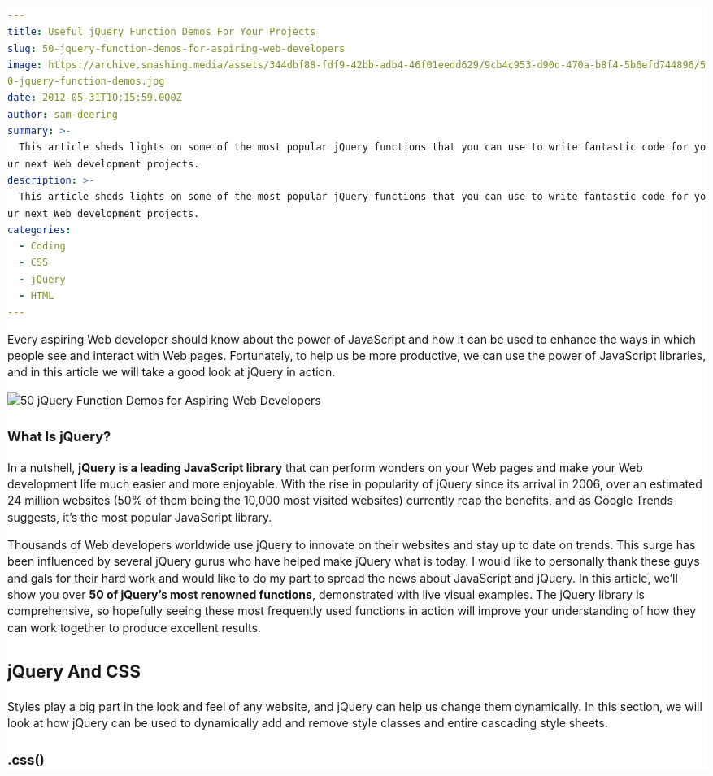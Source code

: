 ```yaml
---
title: Useful jQuery Function Demos For Your Projects
slug: 50-jquery-function-demos-for-aspiring-web-developers
image: https://archive.smashing.media/assets/344dbf88-fdf9-42bb-adb4-46f01eedd629/9cb4c953-d90d-470a-b8f4-5b6efd744896/50-jquery-function-demos.jpg
date: 2012-05-31T10:15:59.000Z
author: sam-deering
summary: >-
  This article sheds lights on some of the most popular jQuery functions that you can use to write fantastic code for your next Web development projects.
description: >-
  This article sheds lights on some of the most popular jQuery functions that you can use to write fantastic code for your next Web development projects.
categories:
  - Coding
  - CSS
  - jQuery
  - HTML
---
```

Every aspiring Web developer should know about the power of JavaScript and how it can be used to enhance the ways in which people see and interact with Web pages. Fortunately, to help us be more productive, we can use the power of JavaScript libraries, and in this article we will take a good look at jQuery in action.

![50 jQuery Function Demos for Aspiring Web Developers](https://archive.smashing.media/assets/344dbf88-fdf9-42bb-adb4-46f01eedd629/9cb4c953-d90d-470a-b8f4-5b6efd744896/50-jquery-function-demos.jpg "50 jQuery Function Demos for Aspiring Web Developers")

### What Is jQuery?

In a nutshell, **jQuery is a leading JavaScript library** that can perform wonders on your Web pages and make your Web development life much easier and more enjoyable. With the rise in popularity of jQuery since its arrival in 2006, over an estimated 24 million websites (50% of them being the 10,000 most visited websites) currently reap the benefits, and as Google Trends suggests, it’s the most popular JavaScript library.

Thousands of Web developers worldwide use jQuery to innovate on their websites and stay up to date on trends. This surge has been influenced by several jQuery gurus who have helped make jQuery what is today. I would like to personally thank these guys and gals for their hard work and would like to do my part to spread the news about JavaScript and jQuery. In this article, we’ll show you over **50 of jQuery’s most renowned functions**, demonstrated with live visual examples. The jQuery library is comprehensive, so hopefully seeing these most frequently used functions in action will improve your understanding of how they can work together to produce excellent results.

## jQuery And CSS

Styles play a big part in the look and feel of any website, and jQuery can help us change them dynamically. In this section, we will look at how jQuery can be used to dynamically add and remove style classes and entire cascading style sheets.

### .css()
